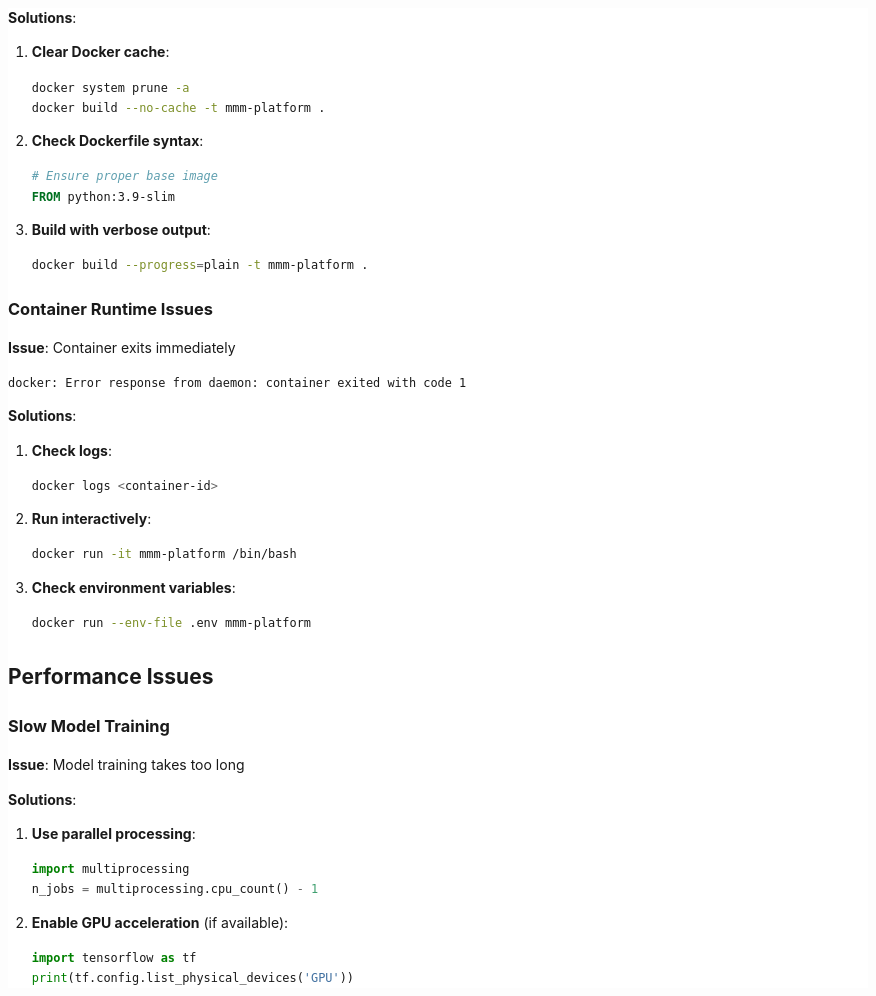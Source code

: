 **Solutions**:
1. **Clear Docker cache**:
   ```bash
   docker system prune -a
   docker build --no-cache -t mmm-platform .
   ```

2. **Check Dockerfile syntax**:
   ```dockerfile
   # Ensure proper base image
   FROM python:3.9-slim
   ```

3. **Build with verbose output**:
   ```bash
   docker build --progress=plain -t mmm-platform .
   ```

### Container Runtime Issues

**Issue**: Container exits immediately
```bash
docker: Error response from daemon: container exited with code 1
```

**Solutions**:
1. **Check logs**:
   ```bash
   docker logs <container-id>
   ```

2. **Run interactively**:
   ```bash
   docker run -it mmm-platform /bin/bash
   ```

3. **Check environment variables**:
   ```bash
   docker run --env-file .env mmm-platform
   ```

## Performance Issues

### Slow Model Training

**Issue**: Model training takes too long

**Solutions**:
1. **Use parallel processing**:
   ```python
   import multiprocessing
   n_jobs = multiprocessing.cpu_count() - 1
   ```

2. **Enable GPU acceleration** (if available):
   ```python
   import tensorflow as tf
   print(tf.config.list_physical_devices('GPU'))
   ```

